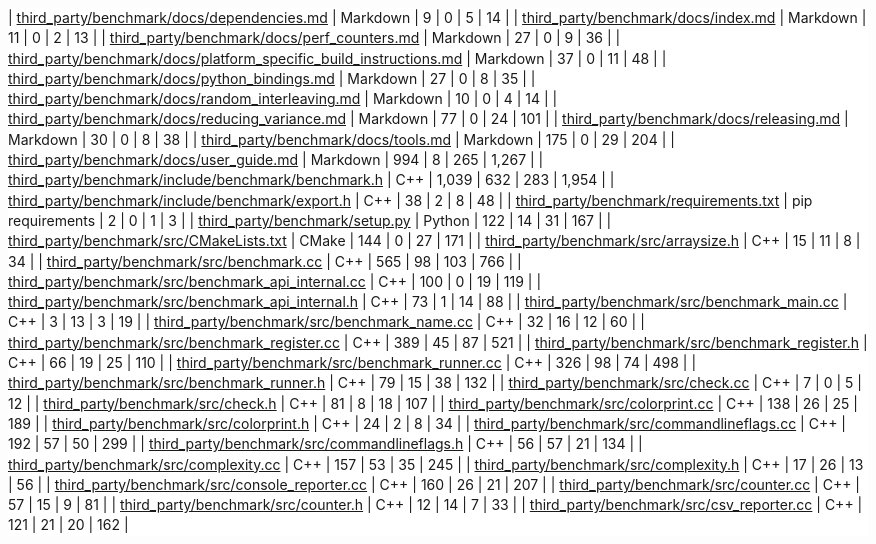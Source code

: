 | [third\_party/benchmark/docs/dependencies.md](/third_party/benchmark/docs/dependencies.md) | Markdown | 9 | 0 | 5 | 14 |
| [third\_party/benchmark/docs/index.md](/third_party/benchmark/docs/index.md) | Markdown | 11 | 0 | 2 | 13 |
| [third\_party/benchmark/docs/perf\_counters.md](/third_party/benchmark/docs/perf_counters.md) | Markdown | 27 | 0 | 9 | 36 |
| [third\_party/benchmark/docs/platform\_specific\_build\_instructions.md](/third_party/benchmark/docs/platform_specific_build_instructions.md) | Markdown | 37 | 0 | 11 | 48 |
| [third\_party/benchmark/docs/python\_bindings.md](/third_party/benchmark/docs/python_bindings.md) | Markdown | 27 | 0 | 8 | 35 |
| [third\_party/benchmark/docs/random\_interleaving.md](/third_party/benchmark/docs/random_interleaving.md) | Markdown | 10 | 0 | 4 | 14 |
| [third\_party/benchmark/docs/reducing\_variance.md](/third_party/benchmark/docs/reducing_variance.md) | Markdown | 77 | 0 | 24 | 101 |
| [third\_party/benchmark/docs/releasing.md](/third_party/benchmark/docs/releasing.md) | Markdown | 30 | 0 | 8 | 38 |
| [third\_party/benchmark/docs/tools.md](/third_party/benchmark/docs/tools.md) | Markdown | 175 | 0 | 29 | 204 |
| [third\_party/benchmark/docs/user\_guide.md](/third_party/benchmark/docs/user_guide.md) | Markdown | 994 | 8 | 265 | 1,267 |
| [third\_party/benchmark/include/benchmark/benchmark.h](/third_party/benchmark/include/benchmark/benchmark.h) | C++ | 1,039 | 632 | 283 | 1,954 |
| [third\_party/benchmark/include/benchmark/export.h](/third_party/benchmark/include/benchmark/export.h) | C++ | 38 | 2 | 8 | 48 |
| [third\_party/benchmark/requirements.txt](/third_party/benchmark/requirements.txt) | pip requirements | 2 | 0 | 1 | 3 |
| [third\_party/benchmark/setup.py](/third_party/benchmark/setup.py) | Python | 122 | 14 | 31 | 167 |
| [third\_party/benchmark/src/CMakeLists.txt](/third_party/benchmark/src/CMakeLists.txt) | CMake | 144 | 0 | 27 | 171 |
| [third\_party/benchmark/src/arraysize.h](/third_party/benchmark/src/arraysize.h) | C++ | 15 | 11 | 8 | 34 |
| [third\_party/benchmark/src/benchmark.cc](/third_party/benchmark/src/benchmark.cc) | C++ | 565 | 98 | 103 | 766 |
| [third\_party/benchmark/src/benchmark\_api\_internal.cc](/third_party/benchmark/src/benchmark_api_internal.cc) | C++ | 100 | 0 | 19 | 119 |
| [third\_party/benchmark/src/benchmark\_api\_internal.h](/third_party/benchmark/src/benchmark_api_internal.h) | C++ | 73 | 1 | 14 | 88 |
| [third\_party/benchmark/src/benchmark\_main.cc](/third_party/benchmark/src/benchmark_main.cc) | C++ | 3 | 13 | 3 | 19 |
| [third\_party/benchmark/src/benchmark\_name.cc](/third_party/benchmark/src/benchmark_name.cc) | C++ | 32 | 16 | 12 | 60 |
| [third\_party/benchmark/src/benchmark\_register.cc](/third_party/benchmark/src/benchmark_register.cc) | C++ | 389 | 45 | 87 | 521 |
| [third\_party/benchmark/src/benchmark\_register.h](/third_party/benchmark/src/benchmark_register.h) | C++ | 66 | 19 | 25 | 110 |
| [third\_party/benchmark/src/benchmark\_runner.cc](/third_party/benchmark/src/benchmark_runner.cc) | C++ | 326 | 98 | 74 | 498 |
| [third\_party/benchmark/src/benchmark\_runner.h](/third_party/benchmark/src/benchmark_runner.h) | C++ | 79 | 15 | 38 | 132 |
| [third\_party/benchmark/src/check.cc](/third_party/benchmark/src/check.cc) | C++ | 7 | 0 | 5 | 12 |
| [third\_party/benchmark/src/check.h](/third_party/benchmark/src/check.h) | C++ | 81 | 8 | 18 | 107 |
| [third\_party/benchmark/src/colorprint.cc](/third_party/benchmark/src/colorprint.cc) | C++ | 138 | 26 | 25 | 189 |
| [third\_party/benchmark/src/colorprint.h](/third_party/benchmark/src/colorprint.h) | C++ | 24 | 2 | 8 | 34 |
| [third\_party/benchmark/src/commandlineflags.cc](/third_party/benchmark/src/commandlineflags.cc) | C++ | 192 | 57 | 50 | 299 |
| [third\_party/benchmark/src/commandlineflags.h](/third_party/benchmark/src/commandlineflags.h) | C++ | 56 | 57 | 21 | 134 |
| [third\_party/benchmark/src/complexity.cc](/third_party/benchmark/src/complexity.cc) | C++ | 157 | 53 | 35 | 245 |
| [third\_party/benchmark/src/complexity.h](/third_party/benchmark/src/complexity.h) | C++ | 17 | 26 | 13 | 56 |
| [third\_party/benchmark/src/console\_reporter.cc](/third_party/benchmark/src/console_reporter.cc) | C++ | 160 | 26 | 21 | 207 |
| [third\_party/benchmark/src/counter.cc](/third_party/benchmark/src/counter.cc) | C++ | 57 | 15 | 9 | 81 |
| [third\_party/benchmark/src/counter.h](/third_party/benchmark/src/counter.h) | C++ | 12 | 14 | 7 | 33 |
| [third\_party/benchmark/src/csv\_reporter.cc](/third_party/benchmark/src/csv_reporter.cc) | C++ | 121 | 21 | 20 | 162 |